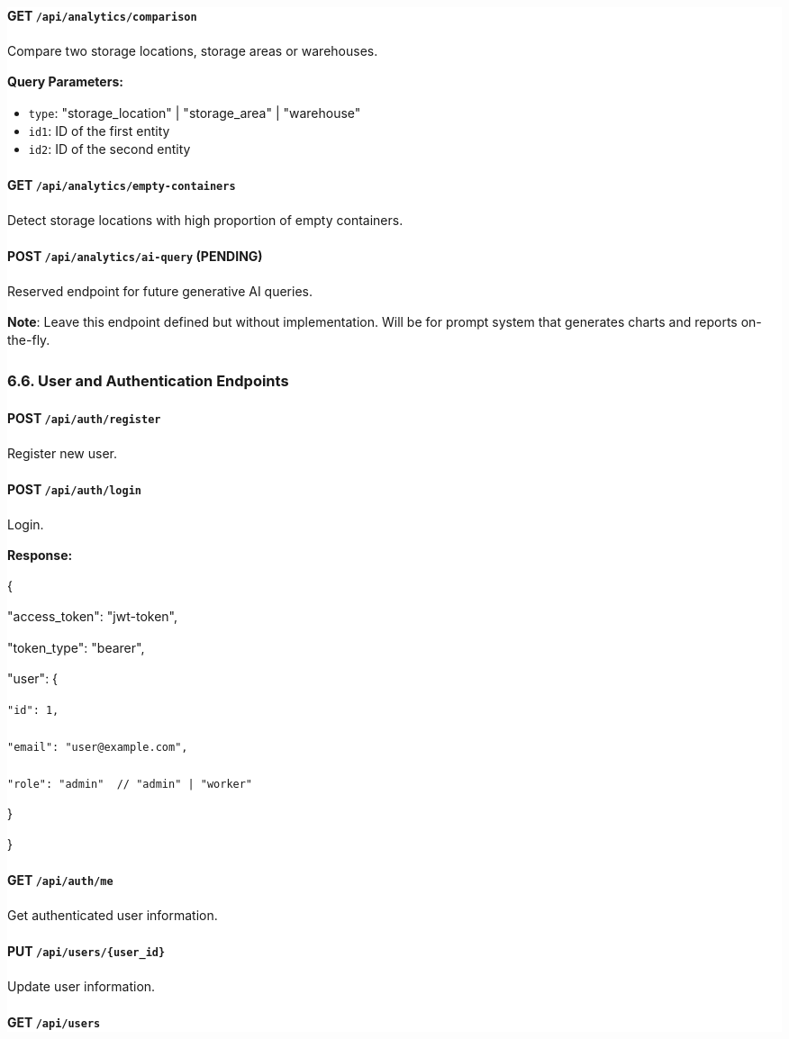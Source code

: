 #### GET `/api/analytics/comparison`

Compare two storage locations, storage areas or warehouses.

**Query Parameters:**

- `type`: "storage\_location" | "storage\_area" | "warehouse"
- `id1`: ID of the first entity
- `id2`: ID of the second entity

#### GET `/api/analytics/empty-containers`

Detect storage locations with high proportion of empty containers.

#### POST `/api/analytics/ai-query` (PENDING)

Reserved endpoint for future generative AI queries.

**Note**: Leave this endpoint defined but without implementation. Will be for prompt system that generates charts and reports on-the-fly.

### 6.6. User and Authentication Endpoints

#### POST `/api/auth/register`

Register new user.

#### POST `/api/auth/login`

Login.

**Response:**

{

  "access\_token": "jwt-token",

  "token\_type": "bearer",

  "user": {

    "id": 1,

    "email": "user@example.com",

    "role": "admin"  // "admin" | "worker"

  }

}

#### GET `/api/auth/me`

Get authenticated user information.

#### PUT `/api/users/{user_id}`

Update user information.

#### GET `/api/users`
